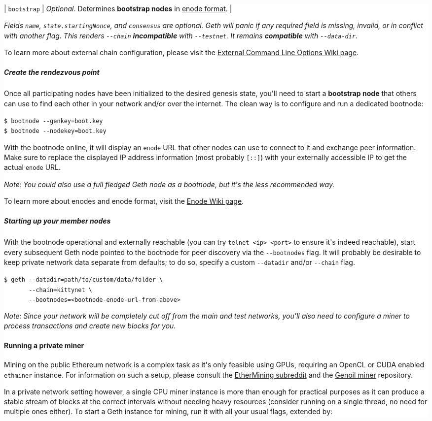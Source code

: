 | `bootstrap` | _Optional_. Determines __bootstrap nodes__ in [enode format](https://github.com/ethereumproject/wiki/wiki/enode-url-format). |


*Fields `name`, `state.startingNonce`, and `consensus` are optional. Geth will panic if any required field is missing, invalid, or in conflict with another flag. This renders `--chain` __incompatible__ with `--testnet`. It remains __compatible__ with `--data-dir`.*

To learn more about external chain configuration, please visit the [External Command Line Options Wiki page](https://github.com/ellaism/go-ellaism/wiki/Command-Line-Options).

##### Create the rendezvous point

Once all participating nodes have been initialized to the desired genesis state, you'll need to start a __bootstrap node__ that others can use to find each other in your network and/or over the internet. The clean way is to configure and run a dedicated bootnode:

```
$ bootnode --genkey=boot.key
$ bootnode --nodekey=boot.key
```

With the bootnode online, it will display an `enode` URL that other nodes can use to connect to it and exchange peer information. Make sure to replace the
displayed IP address information (most probably `[::]`) with your externally accessible IP to get the actual `enode` URL.

*Note: You could also use a full fledged Geth node as a bootnode, but it's the less recommended way.*

To learn more about enodes and enode format, visit the [Enode Wiki page](https://github.com/ethereumproject/wiki/wiki/enode-url-format).

##### Starting up your member nodes

With the bootnode operational and externally reachable (you can try `telnet <ip> <port>` to ensure it's indeed reachable), start every subsequent Geth node pointed to the bootnode for peer discovery via the `--bootnodes` flag. It will probably be desirable to keep private network data separate from defaults; to do so, specify a custom `--datadir` and/or `--chain` flag.

```
$ geth --datadir=path/to/custom/data/folder \
       --chain=kittynet \
       --bootnodes=<bootnode-enode-url-from-above>
```

*Note: Since your network will be completely cut off from the main and test networks, you'll also need to configure a miner to process transactions and create new blocks for you.*

#### Running a private miner

Mining on the public Ethereum network is a complex task as it's only feasible using GPUs, requiring an OpenCL or CUDA enabled `ethminer` instance. For information on such a setup, please consult the [EtherMining subreddit](https://www.reddit.com/r/EtherMining/) and the [Genoil miner](https://github.com/Genoil/cpp-ethereum) repository.

In a private network setting however, a single CPU miner instance is more than enough for practical purposes as it can produce a stable stream of blocks at the correct intervals without needing heavy resources (consider running on a single thread, no need for multiple ones either). To start a Geth instance for mining, run it with all your usual flags, extended by:
